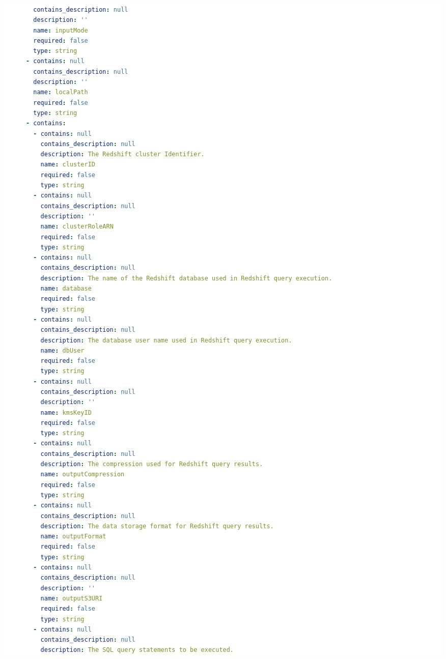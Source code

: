 ```yaml
        contains_description: null
        description: ''
        name: inputMode
        required: false
        type: string
      - contains: null
        contains_description: null
        description: ''
        name: localPath
        required: false
        type: string
      - contains:
        - contains: null
          contains_description: null
          description: The Redshift cluster Identifier.
          name: clusterID
          required: false
          type: string
        - contains: null
          contains_description: null
          description: ''
          name: clusterRoleARN
          required: false
          type: string
        - contains: null
          contains_description: null
          description: The name of the Redshift database used in Redshift query execution.
          name: database
          required: false
          type: string
        - contains: null
          contains_description: null
          description: The database user name used in Redshift query execution.
          name: dbUser
          required: false
          type: string
        - contains: null
          contains_description: null
          description: ''
          name: kmsKeyID
          required: false
          type: string
        - contains: null
          contains_description: null
          description: The compression used for Redshift query results.
          name: outputCompression
          required: false
          type: string
        - contains: null
          contains_description: null
          description: The data storage format for Redshift query results.
          name: outputFormat
          required: false
          type: string
        - contains: null
          contains_description: null
          description: ''
          name: outputS3URI
          required: false
          type: string
        - contains: null
          contains_description: null
          description: The SQL query statements to be executed.
```